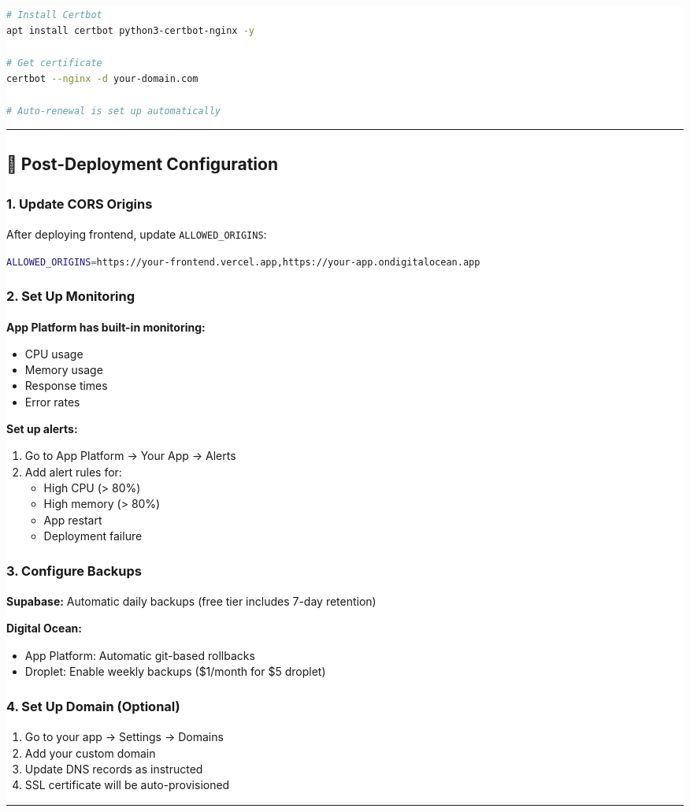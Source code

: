 ```bash
# Install Certbot
apt install certbot python3-certbot-nginx -y

# Get certificate
certbot --nginx -d your-domain.com

# Auto-renewal is set up automatically
```

---

## 🔧 Post-Deployment Configuration

### 1. Update CORS Origins

After deploying frontend, update `ALLOWED_ORIGINS`:

```bash
ALLOWED_ORIGINS=https://your-frontend.vercel.app,https://your-app.ondigitalocean.app
```

### 2. Set Up Monitoring

**App Platform has built-in monitoring:**

-   CPU usage
-   Memory usage
-   Response times
-   Error rates

**Set up alerts:**

1. Go to App Platform → Your App → Alerts
2. Add alert rules for:
    - High CPU (> 80%)
    - High memory (> 80%)
    - App restart
    - Deployment failure

### 3. Configure Backups

**Supabase:** Automatic daily backups (free tier includes 7-day retention)

**Digital Ocean:**

-   App Platform: Automatic git-based rollbacks
-   Droplet: Enable weekly backups ($1/month for $5 droplet)

### 4. Set Up Domain (Optional)

1. Go to your app → Settings → Domains
2. Add your custom domain
3. Update DNS records as instructed
4. SSL certificate will be auto-provisioned

---